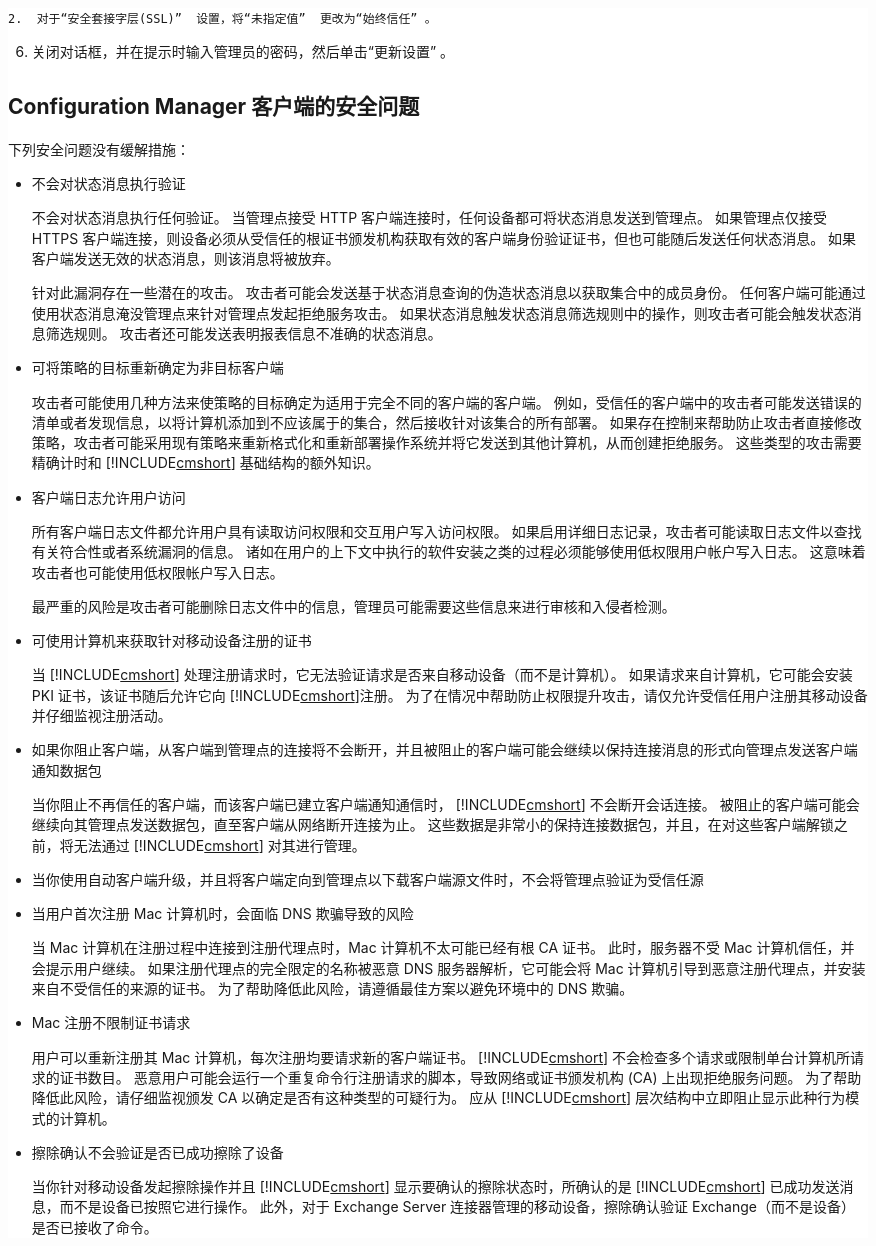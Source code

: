     2.  对于“安全套接字层(SSL)”  设置，将“未指定值”  更改为“始终信任” 。  
  
6.  关闭对话框，并在提示时输入管理员的密码，然后单击“更新设置” 。  
  
##  <a name="BKMK_SecurityIssues_Clients"></a> Configuration Manager 客户端的安全问题  
 下列安全问题没有缓解措施：  
  
-   不会对状态消息执行验证  
  
     不会对状态消息执行任何验证。 当管理点接受 HTTP 客户端连接时，任何设备都可将状态消息发送到管理点。 如果管理点仅接受 HTTPS 客户端连接，则设备必须从受信任的根证书颁发机构获取有效的客户端身份验证证书，但也可能随后发送任何状态消息。 如果客户端发送无效的状态消息，则该消息将被放弃。  
  
     针对此漏洞存在一些潜在的攻击。 攻击者可能会发送基于状态消息查询的伪造状态消息以获取集合中的成员身份。 任何客户端可能通过使用状态消息淹没管理点来针对管理点发起拒绝服务攻击。 如果状态消息触发状态消息筛选规则中的操作，则攻击者可能会触发状态消息筛选规则。 攻击者还可能发送表明报表信息不准确的状态消息。  
  
-   可将策略的目标重新确定为非目标客户端  
  
     攻击者可能使用几种方法来使策略的目标确定为适用于完全不同的客户端的客户端。 例如，受信任的客户端中的攻击者可能发送错误的清单或者发现信息，以将计算机添加到不应该属于的集合，然后接收针对该集合的所有部署。 如果存在控制来帮助防止攻击者直接修改策略，攻击者可能采用现有策略来重新格式化和重新部署操作系统并将它发送到其他计算机，从而创建拒绝服务。 这些类型的攻击需要精确计时和 [!INCLUDE[cmshort](../LocTest/includes/cmshort_md.md)] 基础结构的额外知识。  
  
-   客户端日志允许用户访问  
  
     所有客户端日志文件都允许用户具有读取访问权限和交互用户写入访问权限。 如果启用详细日志记录，攻击者可能读取日志文件以查找有关符合性或者系统漏洞的信息。 诸如在用户的上下文中执行的软件安装之类的过程必须能够使用低权限用户帐户写入日志。 这意味着攻击者也可能使用低权限帐户写入日志。  
  
     最严重的风险是攻击者可能删除日志文件中的信息，管理员可能需要这些信息来进行审核和入侵者检测。  
  
-   可使用计算机来获取针对移动设备注册的证书  
  
     当 [!INCLUDE[cmshort](../LocTest/includes/cmshort_md.md)] 处理注册请求时，它无法验证请求是否来自移动设备（而不是计算机）。 如果请求来自计算机，它可能会安装 PKI 证书，该证书随后允许它向 [!INCLUDE[cmshort](../LocTest/includes/cmshort_md.md)]注册。 为了在情况中帮助防止权限提升攻击，请仅允许受信任用户注册其移动设备并仔细监视注册活动。  
  
-   如果你阻止客户端，从客户端到管理点的连接将不会断开，并且被阻止的客户端可能会继续以保持连接消息的形式向管理点发送客户端通知数据包  
  
     当你阻止不再信任的客户端，而该客户端已建立客户端通知通信时， [!INCLUDE[cmshort](../LocTest/includes/cmshort_md.md)] 不会断开会话连接。 被阻止的客户端可能会继续向其管理点发送数据包，直至客户端从网络断开连接为止。 这些数据是非常小的保持连接数据包，并且，在对这些客户端解锁之前，将无法通过 [!INCLUDE[cmshort](../LocTest/includes/cmshort_md.md)] 对其进行管理。  
  
-   当你使用自动客户端升级，并且将客户端定向到管理点以下载客户端源文件时，不会将管理点验证为受信任源  
  
-   当用户首次注册 Mac 计算机时，会面临 DNS 欺骗导致的风险  
  
     当 Mac 计算机在注册过程中连接到注册代理点时，Mac 计算机不太可能已经有根 CA 证书。 此时，服务器不受 Mac 计算机信任，并会提示用户继续。 如果注册代理点的完全限定的名称被恶意 DNS 服务器解析，它可能会将 Mac 计算机引导到恶意注册代理点，并安装来自不受信任的来源的证书。 为了帮助降低此风险，请遵循最佳方案以避免环境中的 DNS 欺骗。  
  
-   Mac 注册不限制证书请求  
  
     用户可以重新注册其 Mac 计算机，每次注册均要请求新的客户端证书。 [!INCLUDE[cmshort](../LocTest/includes/cmshort_md.md)] 不会检查多个请求或限制单台计算机所请求的证书数目。 恶意用户可能会运行一个重复命令行注册请求的脚本，导致网络或证书颁发机构 (CA) 上出现拒绝服务问题。 为了帮助降低此风险，请仔细监视颁发 CA 以确定是否有这种类型的可疑行为。 应从 [!INCLUDE[cmshort](../LocTest/includes/cmshort_md.md)] 层次结构中立即阻止显示此种行为模式的计算机。  
  
-   擦除确认不会验证是否已成功擦除了设备  
  
     当你针对移动设备发起擦除操作并且 [!INCLUDE[cmshort](../LocTest/includes/cmshort_md.md)] 显示要确认的擦除状态时，所确认的是 [!INCLUDE[cmshort](../LocTest/includes/cmshort_md.md)] 已成功发送消息，而不是设备已按照它进行操作。 此外，对于 Exchange Server 连接器管理的移动设备，擦除确认验证 Exchange（而不是设备）是否已接收了命令。  
  